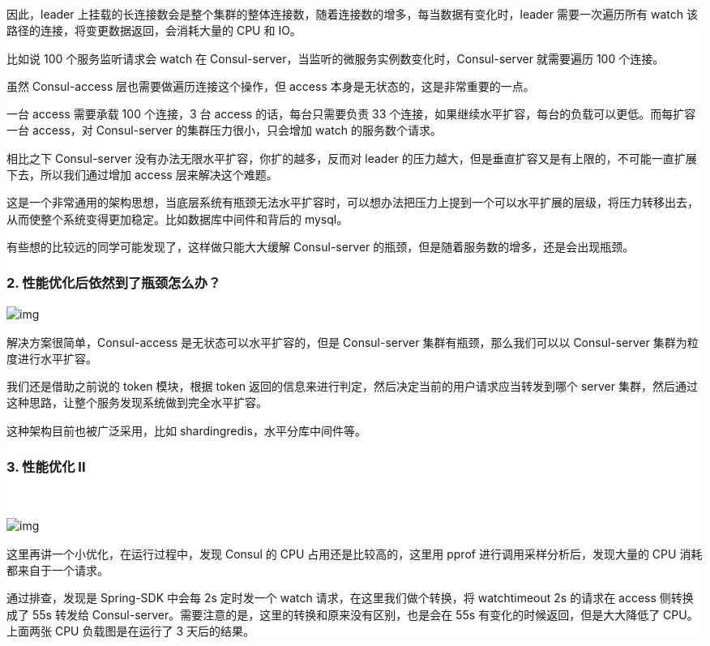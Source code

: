 

因此，leader 上挂载的长连接数会是整个集群的整体连接数，随着连接数的增多，每当数据有变化时，leader 需要一次遍历所有 watch 该路径的连接，将变更数据返回，会消耗大量的 CPU 和 IO。



比如说 100 个服务监听请求会 watch 在 Consul-server，当监听的微服务实例数变化时，Consul-server 就需要遍历 100 个连接。



虽然 Consul-access 层也需要做遍历连接这个操作，但 access 本身是无状态的，这是非常重要的一点。



一台 access 需要承载 100 个连接，3 台 access 的话，每台只需要负责 33 个连接，如果继续水平扩容，每台的负载可以更低。而每扩容一台 access，对 Consul-server 的集群压力很小，只会增加 watch 的服务数个请求。



相比之下 Consul-server 没有办法无限水平扩容，你扩的越多，反而对 leader 的压力越大，但是垂直扩容又是有上限的，不可能一直扩展下去，所以我们通过增加 access 层来解决这个难题。



这是一个非常通用的架构思想，当底层系统有瓶颈无法水平扩容时，可以想办法把压力上提到一个可以水平扩展的层级，将压力转移出去，从而使整个系统变得更加稳定。比如数据库中间件和背后的 mysql。



有些想的比较远的同学可能发现了，这样做只能大大缓解 Consul-server 的瓶颈，但是随着服务数的增多，还是会出现瓶颈。



### 2. 性能优化后依然到了瓶颈怎么办？



![img](https://static001.infoq.cn/resource/image/8a/a7/8a30dc3ab691fc344a6e7a4e2113c7a7.png) 



解决方案很简单，Consul-access 是无状态可以水平扩容的，但是 Consul-server 集群有瓶颈，那么我们可以以 Consul-server 集群为粒度进行水平扩容。



我们还是借助之前说的 token 模块，根据 token 返回的信息来进行判定，然后决定当前的用户请求应当转发到哪个 server 集群，然后通过这种思路，让整个服务发现系统做到完全水平扩容。



这种架构目前也被广泛采用，比如 shardingredis，水平分库中间件等。



### 3. 性能优化 II



​      



![img](https://static001.infoq.cn/resource/image/e0/0f/e0e5844030f90dd8f9263a8df6caf60f.png) 



这里再讲一个小优化，在运行过程中，发现 Consul 的 CPU 占用还是比较高的，这里用 pprof 进行调用采样分析后，发现大量的 CPU 消耗都来自于一个请求。



通过排查，发现是 Spring-SDK 中会每 2s 定时发一个 watch 请求，在这里我们做个转换，将 watchtimeout 2s 的请求在 access 侧转换成了 55s 转发给 Consul-server。需要注意的是，这里的转换和原来没有区别，也是会在 55s 有变化的时候返回，但是大大降低了 CPU。上面两张 CPU 负载图是在运行了 3 天后的结果。
